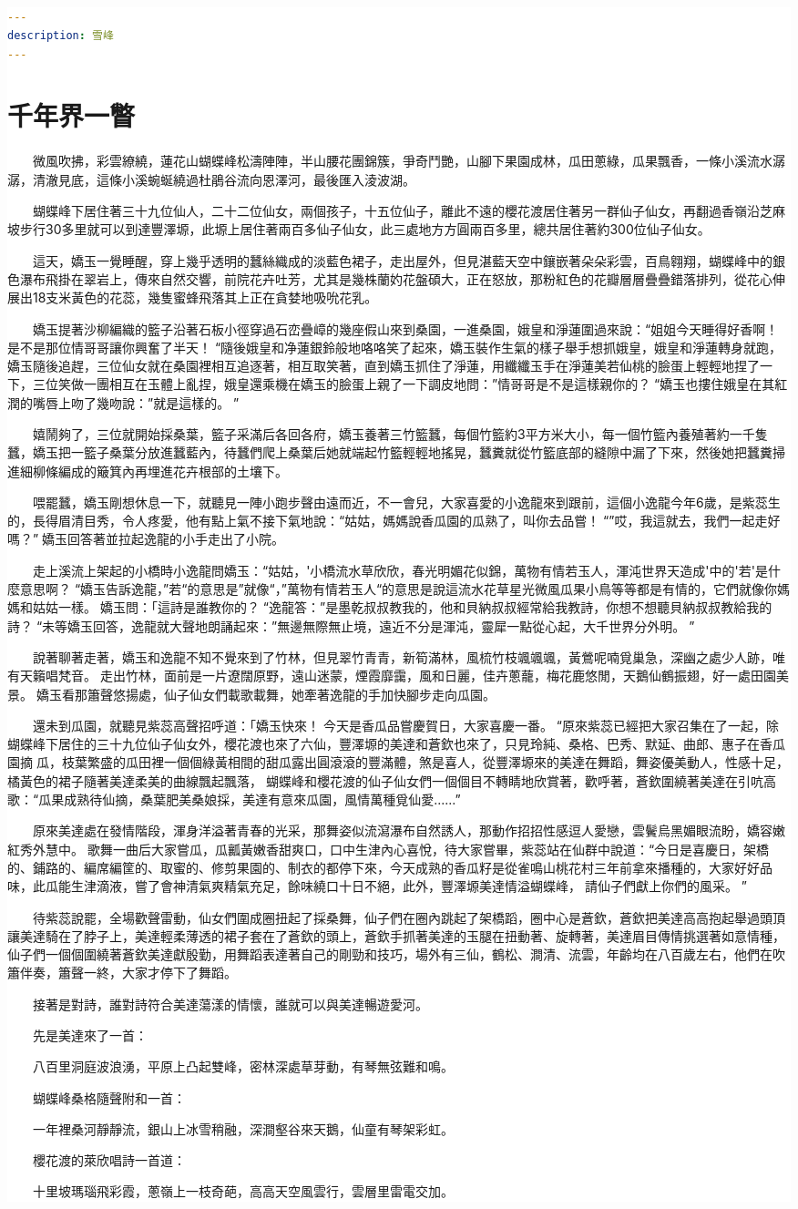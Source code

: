 ```yaml
---
description: 雪峰
---
```


# 千年界一瞥

　　微風吹拂，彩雲繚繞，蓮花山蝴蝶峰松濤陣陣，半山腰花團錦簇，爭奇鬥艷，山腳下果園成林，瓜田蔥綠，瓜果飄香，一條小溪流水潺潺，清澈見底，這條小溪蜿蜒繞過杜鵑谷流向恩澤河，最後匯入淩波湖。

　　蝴蝶峰下居住著三十九位仙人，二十二位仙女，兩個孩子，十五位仙子，離此不遠的櫻花渡居住著另一群仙子仙女，再翻過香嶺沿芝麻坡步行30多里就可以到達豐澤塬，此塬上居住著兩百多仙子仙女，此三處地方方圓兩百多里，總共居住著約300位仙子仙女。

　　這天，嬌玉一覺睡醒，穿上幾乎透明的蠶絲織成的淡藍色裙子，走出屋外，但見湛藍天空中鑲嵌著朵朵彩雲，百鳥翱翔，蝴蝶峰中的銀色瀑布飛掛在翠岩上，傳來自然交響，前院花卉吐芳，尤其是幾株蘭妁花盤碩大，正在怒放，那粉紅色的花瓣層層疊疊錯落排列，從花心伸展出18支米黃色的花蕊，幾隻蜜蜂飛落其上正在貪婪地吸吮花乳。

　　嬌玉提著沙柳編織的籃子沿著石板小徑穿過石峦疊嶂的幾座假山來到桑園，一進桑園，娥皇和淨蓮圍過來說：“姐姐今天睡得好香啊！ 是不是那位情哥哥讓你興奮了半天！ “隨後娥皇和净蓮銀鈴般地咯咯笑了起來，嬌玉裝作生氣的樣子舉手想抓娥皇，娥皇和淨蓮轉身就跑，嬌玉隨後追趕，三位仙女就在桑園裡相互追逐著，相互取笑著，直到嬌玉抓住了淨蓮，用纖纖玉手在淨蓮美若仙桃的臉蛋上輕輕地捏了一下，三位笑做一團相互在玉體上亂捏，娥皇還乘機在嬌玉的臉蛋上親了一下調皮地問：”情哥哥是不是這樣親你的？ “嬌玉也摟住娥皇在其紅潤的嘴唇上吻了幾吻說：”就是這樣的。 ”

　　嬉鬧夠了，三位就開始採桑葉，籃子采滿后各回各府，嬌玉養著三竹籃蠶，每個竹籃約3平方米大小，每一個竹籃內養殖著約一千隻蠶，嬌玉把一籃子桑葉分放進蠶藍內，待蠶們爬上桑葉后她就端起竹籃輕輕地搖晃，蠶糞就從竹籃底部的縫隙中漏了下來，然後她把蠶糞掃進細柳條編成的簸箕內再埋進花卉根部的土壤下。

　　喂罷蠶，嬌玉剛想休息一下，就聽見一陣小跑步聲由遠而近，不一會兒，大家喜愛的小逸龍來到跟前，這個小逸龍今年6歲，是紫蕊生的，長得眉清目秀，令人疼愛，他有點上氣不接下氣地說：“姑姑，媽媽說香瓜園的瓜熟了，叫你去品嘗！ “”哎，我這就去，我們一起走好嗎？” 嬌玉回答著並拉起逸龍的小手走出了小院。

　　走上溪流上架起的小橋時小逸龍問嬌玉：“姑姑，'小橋流水草欣欣，春光明媚花似錦，萬物有情若玉人，渾沌世界天造成'中的'若'是什麼意思啊？ “嬌玉告訴逸龍，”若“的意思是”就像“，”萬物有情若玉人“的意思是說這流水花草星光微風瓜果小鳥等等都是有情的，它們就像你媽媽和姑姑一樣。 嬌玉問：「這詩是誰教你的？ “逸龍答：”是墨乾叔叔教我的，他和貝納叔叔經常給我教詩，你想不想聽貝納叔叔教給我的詩？ “未等嬌玉回答，逸龍就大聲地朗誦起來：”無邊無際無止境，遠近不分是渾沌，靈犀一點從心起，大千世界分外明。 ”

　　說著聊著走著，嬌玉和逸龍不知不覺來到了竹林，但見翠竹青青，新筍滿林，風梳竹枝颯颯颯，黃鶯呢喃覓巢急，深幽之處少人跡，唯有天籟唱梵音。 走出竹林，面前是一片遼闊原野，遠山迷蒙，煙霞靡靄，風和日麗，佳卉蔥蘢，梅花鹿悠閒，天鵝仙鶴振翅，好一處田園美景。 嬌玉看那簫聲悠揚處，仙子仙女們載歌載舞，她牽著逸龍的手加快腳步走向瓜園。

　　還未到瓜園，就聽見紫蕊高聲招呼道：「嬌玉快來！ 今天是香瓜品嘗慶賀日，大家喜慶一番。 “原來紫蕊已經把大家召集在了一起，除蝴蝶峰下居住的三十九位仙子仙女外，櫻花渡也來了六仙，豐澤塬的美達和蒼欽也來了，只見玲純、桑格、巴秀、默延、曲郎、惠子在香瓜園摘 瓜，枝葉繁盛的瓜田裡一個個綠黃相間的甜瓜露出圓滾滾的豐滿體，煞是喜人，從豐澤塬來的美達在舞蹈，舞姿優美動人，性感十足，橘黃色的裙子隨著美達柔美的曲線飄起飄落， 蝴蝶峰和櫻花渡的仙子仙女們一個個目不轉睛地欣賞著，歡呼著，蒼欽圍繞著美達在引吭高歌：“瓜果成熟待仙摘，桑葉肥美桑娘採，美達有意來瓜園，風情萬種覓仙愛......”

　　原來美達處在發情階段，渾身洋溢著青春的光采，那舞姿似流瀉瀑布自然誘人，那動作招招性感逗人愛戀，雲鬢烏黑媚眼流盼，嬌容嫩紅秀外慧中。 歌舞一曲后大家嘗瓜，瓜瓤黃嫩香甜爽口，口中生津內心喜悅，待大家嘗畢，紫蕊站在仙群中說道：“今日是喜慶日，架橋的、鋪路的、編席編筐的、取蜜的、修剪果園的、制衣的都停下來，今天成熟的香瓜籽是從雀鳴山桃花村三年前拿來播種的，大家好好品味，此瓜能生津滴液，嘗了會神清氣爽精氣充足，餘味繞口十日不絕，此外，豐澤塬美達情溢蝴蝶峰， 請仙子們獻上你們的風采。 ”

　　待紫蕊說罷，全場歡聲雷動，仙女們圍成圈扭起了採桑舞，仙子們在圈內跳起了架橋蹈，圈中心是蒼欽，蒼欽把美達高高抱起舉過頭頂讓美達騎在了脖子上，美達輕柔薄透的裙子套在了蒼欽的頭上，蒼欽手抓著美達的玉腿在扭動著、旋轉著，美達眉目傳情挑選著如意情種，仙子們一個個圍繞著蒼欽美達獻殷勤，用舞蹈表達著自己的剛勁和技巧，場外有三仙，鶴松、澗清、流雲，年齡均在八百歲左右，他們在吹簫伴奏，簫聲一終，大家才停下了舞蹈。

　　接著是對詩，誰對詩符合美達蕩漾的情懷，誰就可以與美達暢遊愛河。

　　先是美達來了一首：

　　八百里洞庭波浪湧，平原上凸起雙峰，密林深處草芽動，有琴無弦難和鳴。

　　蝴蝶峰桑格隨聲附和一首：

　　一年裡桑河靜靜流，銀山上冰雪稍融，深澗壑谷來天鵝，仙童有琴架彩虹。

　　櫻花渡的萊欣唱詩一首道：

　　十里坡瑪瑙飛彩霞，蔥嶺上一枝奇葩，高高天空風雲行，雲層里雷電交加。
